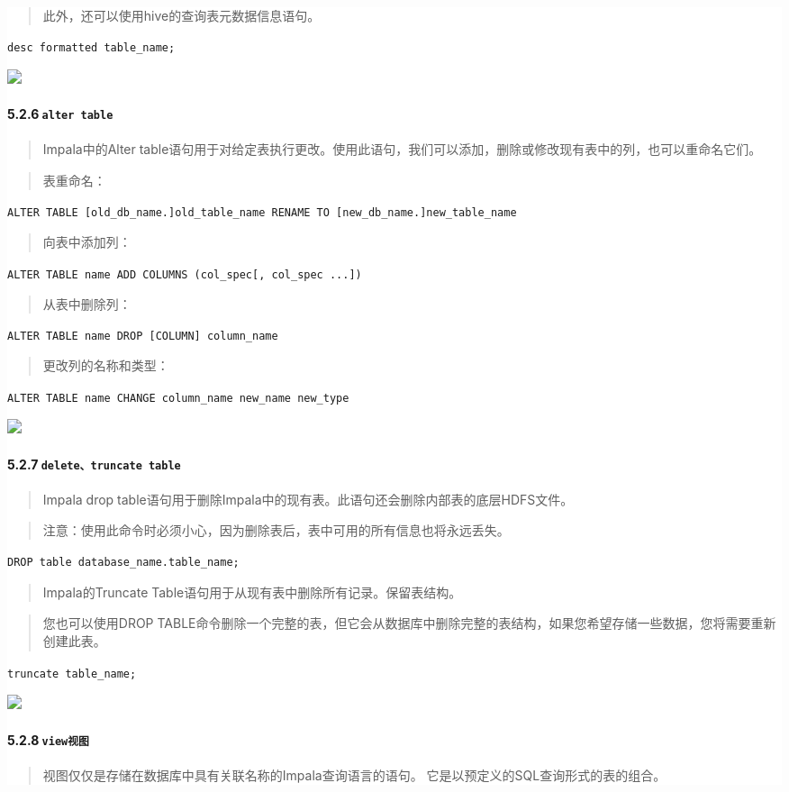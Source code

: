 > 此外，还可以使用hive的查询表元数据信息语句。

```
desc formatted table_name;
```

![](/img/articleContent/大数据_Impala/33.png)

#### 5.2.6 `alter table`

> Impala中的Alter table语句用于对给定表执行更改。使用此语句，我们可以添加，删除或修改现有表中的列，也可以重命名它们。

> 表重命名：

```
ALTER TABLE [old_db_name.]old_table_name RENAME TO [new_db_name.]new_table_name
```

> 向表中添加列：

```
ALTER TABLE name ADD COLUMNS (col_spec[, col_spec ...])
```

> 从表中删除列：

```
ALTER TABLE name DROP [COLUMN] column_name
```

> 更改列的名称和类型：

```
ALTER TABLE name CHANGE column_name new_name new_type
```

![](/img/articleContent/大数据_Impala/34.png)

#### 5.2.7 `delete、truncate table`

> Impala drop table语句用于删除Impala中的现有表。此语句还会删除内部表的底层HDFS文件。

> 注意：使用此命令时必须小心，因为删除表后，表中可用的所有信息也将永远丢失。

```
DROP table database_name.table_name;
```

> Impala的Truncate Table语句用于从现有表中删除所有记录。保留表结构。

> 您也可以使用DROP TABLE命令删除一个完整的表，但它会从数据库中删除完整的表结构，如果您希望存储一些数据，您将需要重新创建此表。

```
truncate table_name;
```

![](/img/articleContent/大数据_Impala/35.png)

#### 5.2.8 `view视图`

> 视图仅仅是存储在数据库中具有关联名称的Impala查询语言的语句。 它是以预定义的SQL查询形式的表的组合。
